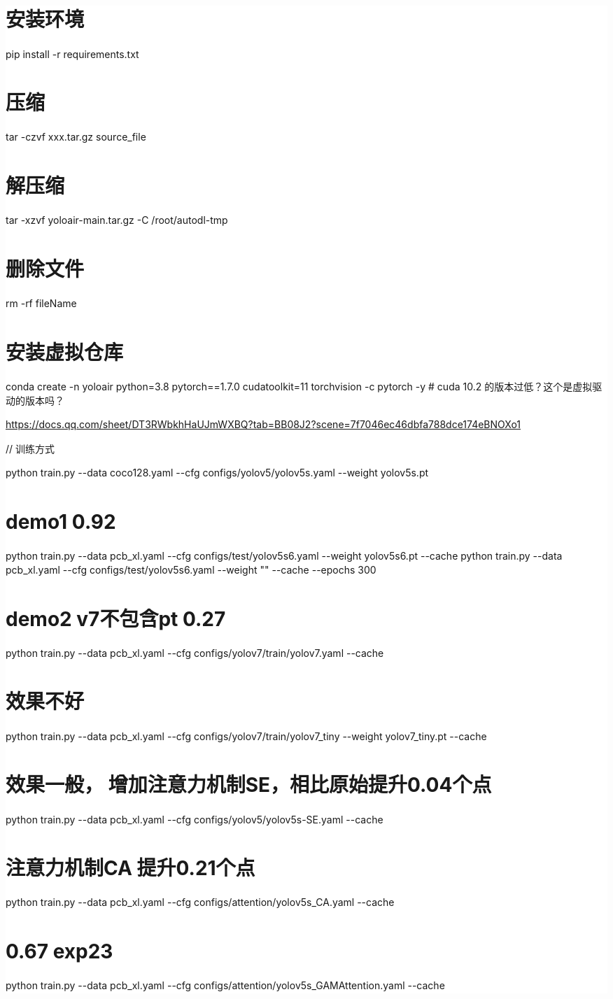 

# 安装环境
pip install -r requirements.txt

# 压缩
tar -czvf xxx.tar.gz source_file

# 解压缩
tar -xzvf yoloair-main.tar.gz -C /root/autodl-tmp

# 删除文件
rm -rf fileName

# 安装虚拟仓库
conda create -n yoloair python=3.8 pytorch==1.7.0 cudatoolkit=11 torchvision -c pytorch -y # cuda 10.2 的版本过低？这个是虚拟驱动的版本吗？



https://docs.qq.com/sheet/DT3RWbkhHaUJmWXBQ?tab=BB08J2?scene=7f7046ec46dbfa788dce174eBNOXo1



// 训练方式

python train.py --data coco128.yaml --cfg configs/yolov5/yolov5s.yaml --weight yolov5s.pt

# demo1 0.92
python train.py --data pcb_xl.yaml --cfg configs/test/yolov5s6.yaml --weight yolov5s6.pt --cache
python train.py --data pcb_xl.yaml --cfg configs/test/yolov5s6.yaml --weight "" --cache --epochs 300
# demo2 v7不包含pt 0.27
python train.py --data pcb_xl.yaml --cfg configs/yolov7/train/yolov7.yaml --cache
# 效果不好
python train.py --data pcb_xl.yaml --cfg configs/yolov7/train/yolov7_tiny --weight yolov7_tiny.pt --cache
# 效果一般， 增加注意力机制SE，相比原始提升0.04个点
python train.py --data pcb_xl.yaml --cfg configs/yolov5/yolov5s-SE.yaml --cache
# 注意力机制CA 提升0.21个点 
python train.py --data pcb_xl.yaml --cfg configs/attention/yolov5s_CA.yaml --cache
# 0.67 exp23
python train.py --data pcb_xl.yaml --cfg configs/attention/yolov5s_GAMAttention.yaml --cache
